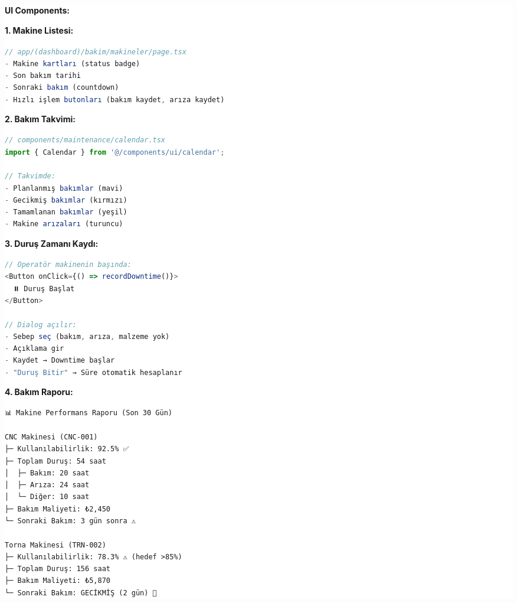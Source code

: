 **UI Components:**

**1. Makine Listesi:**
```typescript
// app/(dashboard)/bakim/makineler/page.tsx
- Makine kartları (status badge)
- Son bakım tarihi
- Sonraki bakım (countdown)
- Hızlı işlem butonları (bakım kaydet, arıza kaydet)
```

**2. Bakım Takvimi:**
```typescript
// components/maintenance/calendar.tsx
import { Calendar } from '@/components/ui/calendar';

// Takvimde:
- Planlanmış bakımlar (mavi)
- Gecikmiş bakımlar (kırmızı)
- Tamamlanan bakımlar (yeşil)
- Makine arızaları (turuncu)
```

**3. Duruş Zamanı Kaydı:**
```typescript
// Operatör makinenin başında:
<Button onClick={() => recordDowntime()}>
  ⏸️ Duruş Başlat
</Button>

// Dialog açılır:
- Sebep seç (bakım, arıza, malzeme yok)
- Açıklama gir
- Kaydet → Downtime başlar
- "Duruş Bitir" → Süre otomatik hesaplanır
```

**4. Bakım Raporu:**
```
📊 Makine Performans Raporu (Son 30 Gün)

CNC Makinesi (CNC-001)
├─ Kullanılabilirlik: 92.5% ✅
├─ Toplam Duruş: 54 saat
│  ├─ Bakım: 20 saat
│  ├─ Arıza: 24 saat
│  └─ Diğer: 10 saat
├─ Bakım Maliyeti: ₺2,450
└─ Sonraki Bakım: 3 gün sonra ⚠️

Torna Makinesi (TRN-002)
├─ Kullanılabilirlik: 78.3% ⚠️ (hedef >85%)
├─ Toplam Duruş: 156 saat
├─ Bakım Maliyeti: ₺5,870
└─ Sonraki Bakım: GECİKMİŞ (2 gün) 🔴
```
